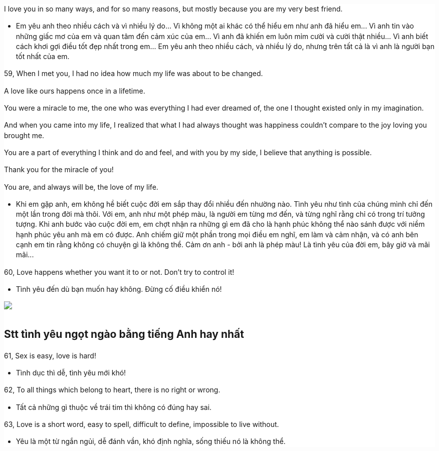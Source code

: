 I love you in so many ways, and for so many reasons, but mostly because
you are my very best friend.

- Em yêu anh theo nhiều cách và vì nhiều lý do... Vì không một ai khác có
thể hiểu em như anh đã hiểu em... Vì anh tin vào những giấc mơ của em và
quan tâm đến cảm xúc của em... Vì anh đã khiến em luôn mỉm cười và cười
thật nhiều... Vì anh biết cách khơi gợi điều tốt đẹp nhất trong em... Em
yêu anh theo nhiều cách, và nhiều lý do, nhưng trên tất cả là vì anh là
người bạn tốt nhất của em.

59, When I met you, I had no idea how much my life was about to be changed.

A love like ours happens once in a lifetime.

You were a miracle to me, the one who was everything I had ever dreamed
of, the one I thought existed only in my imagination.

And when you came into my life, I realized that what I had always thought
was happiness couldn’t compare to the joy loving you brought me.

You are a part of everything I think and do and feel, and with you by my
side, I believe that anything is possible.

Thank you for the miracle of you!

You are, and always will be, the love of my life.

- Khi em gặp anh, em không hề biết cuộc đời em sắp thay đổi nhiều đến nhường
nào. Tình yêu như tình của chúng mình chỉ đến một lần trong đời mà thôi.
Với em, anh như một phép màu, là người em từng mơ đến, và từng nghĩ rằng
chỉ có trong trí tưởng tượng. Khi anh bước vào cuộc đời em, em chợt nhận
ra những gì em đã cho là hạnh phúc không thể nào sánh được với niềm hạnh
phúc yêu anh mà em có được. Anh chiếm giữ một phần trong mọi điều em nghĩ,
em làm và cảm nhận, và có anh bên cạnh em tin rằng không có chuyện gì là
không thể. Cảm ơn anh - bởi anh là phép màu! Là tình yêu của đời em, bây
giờ và mãi mãi...

60, Love happens whether you want it to or not. Don’t try to control it!

- Tình yêu đến dù bạn muốn hay không. Đừng cố điều khiển nó!

![](https://ocuaso.com/wp-content/uploads/2017/05/51-status-yeu-thuong-va-danh-ngon-tinh-yeu-lang-man-hay-nhat-3.jpg)

## Stt tình yêu ngọt ngào bằng tiếng Anh hay nhất

61, Sex is easy, love is hard!

- Tình dục thì dễ, tình yêu mới khó!

62, To all things which belong to heart, there is no right or wrong.

- Tất cả những gì thuộc về trái tim thì không có đúng hay sai.

63, Love is a short word, easy to spell, difficult to define, impossible
to live without.

- Yêu là một từ ngắn ngủi, dễ đánh vần, khó định nghĩa, sống thiếu nó là
không thể.
